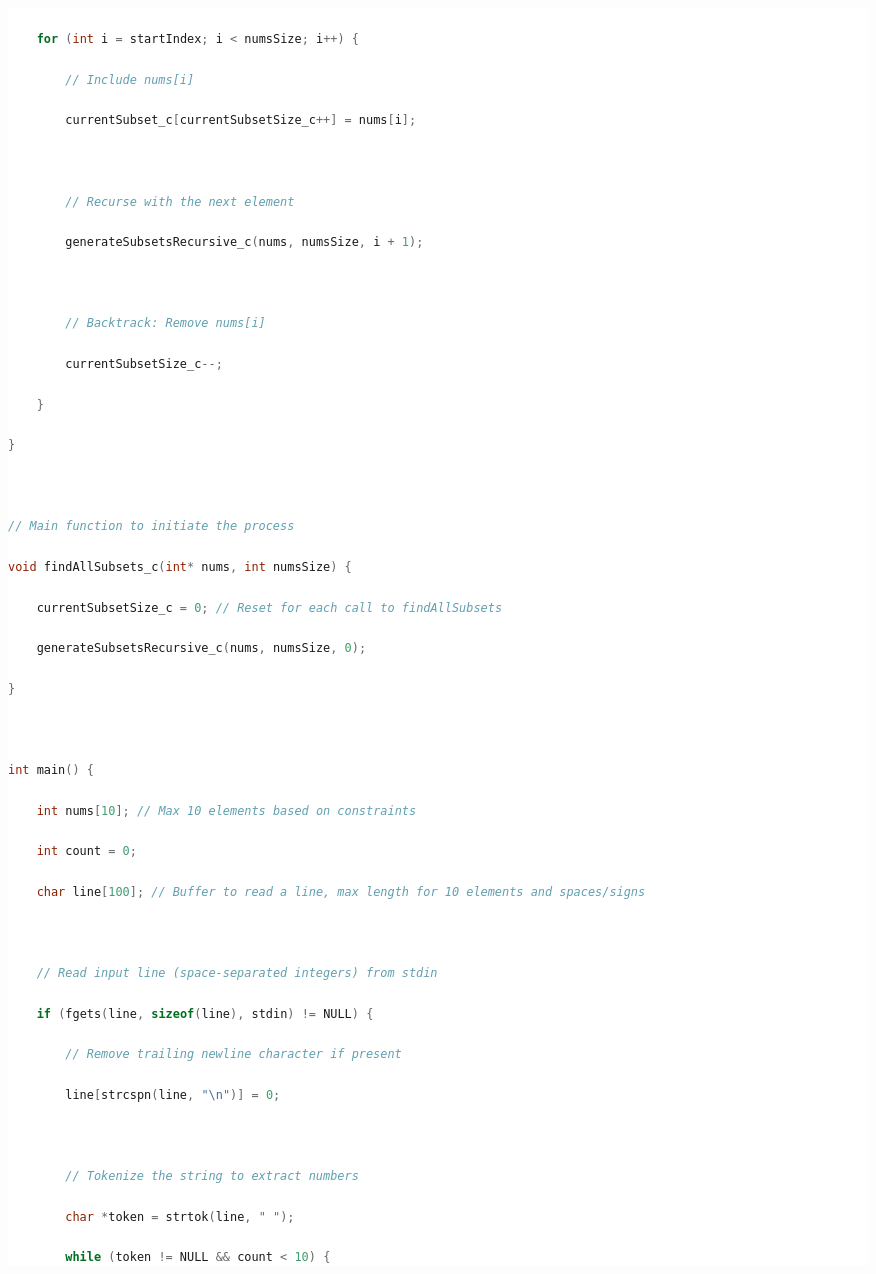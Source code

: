 ```c

    for (int i = startIndex; i < numsSize; i++) {

        // Include nums[i]

        currentSubset_c[currentSubsetSize_c++] = nums[i];



        // Recurse with the next element

        generateSubsetsRecursive_c(nums, numsSize, i + 1);



        // Backtrack: Remove nums[i]

        currentSubsetSize_c--;

    }

}



// Main function to initiate the process

void findAllSubsets_c(int* nums, int numsSize) {

    currentSubsetSize_c = 0; // Reset for each call to findAllSubsets

    generateSubsetsRecursive_c(nums, numsSize, 0);

}



int main() {

    int nums[10]; // Max 10 elements based on constraints

    int count = 0;

    char line[100]; // Buffer to read a line, max length for 10 elements and spaces/signs



    // Read input line (space-separated integers) from stdin

    if (fgets(line, sizeof(line), stdin) != NULL) {

        // Remove trailing newline character if present

        line[strcspn(line, "\n")] = 0;



        // Tokenize the string to extract numbers

        char *token = strtok(line, " ");

        while (token != NULL && count < 10) {

```